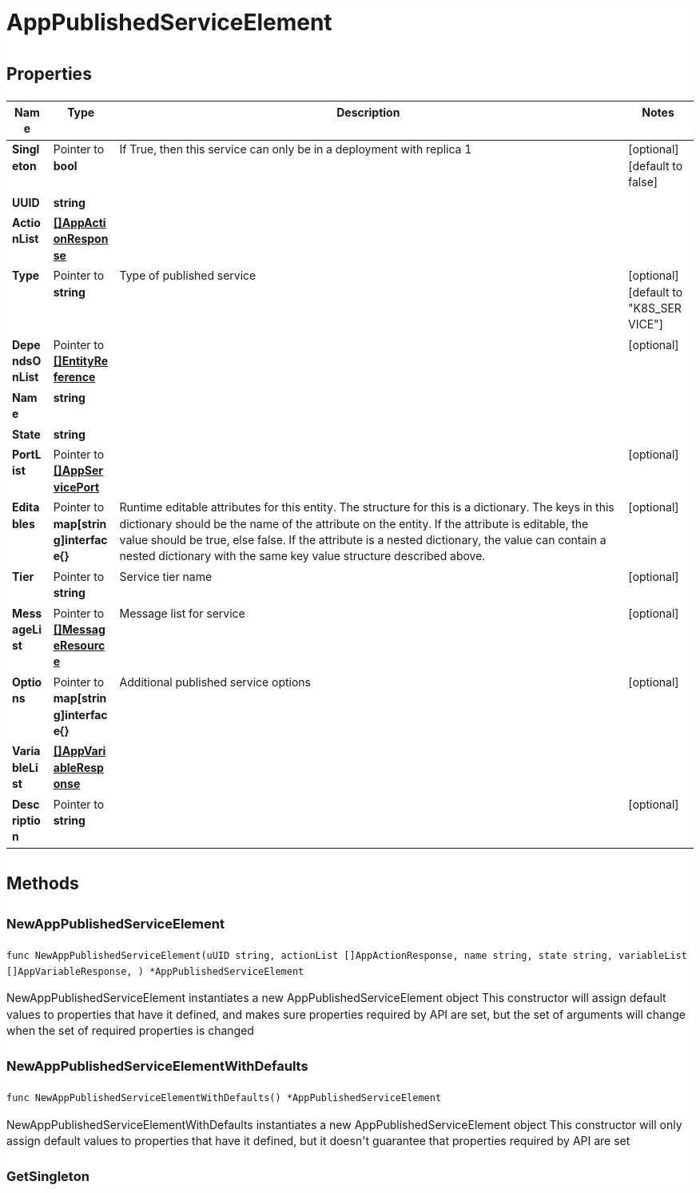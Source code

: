 # AppPublishedServiceElement

## Properties

Name | Type | Description | Notes
------------ | ------------- | ------------- | -------------
**Singleton** | Pointer to **bool** | If True, then this service can only be in a deployment with replica 1  | [optional] [default to false]
**UUID** | **string** |  | 
**ActionList** | [**[]AppActionResponse**](AppActionResponse.md) |  | 
**Type** | Pointer to **string** | Type of published service | [optional] [default to "K8S_SERVICE"]
**DependsOnList** | Pointer to [**[]EntityReference**](EntityReference.md) |  | [optional] 
**Name** | **string** |  | 
**State** | **string** |  | 
**PortList** | Pointer to [**[]AppServicePort**](AppServicePort.md) |  | [optional] 
**Editables** | Pointer to **map[string]interface{}** | Runtime editable attributes for this entity. The structure for this is a dictionary. The keys in this dictionary should be the name of the attribute on the entity. If the attribute is editable, the value should be true, else false. If the attribute is a nested dictionary, the value can contain a nested dictionary with the same key value structure described above.  | [optional] 
**Tier** | Pointer to **string** | Service tier name | [optional] 
**MessageList** | Pointer to [**[]MessageResource**](MessageResource.md) | Message list for service | [optional] 
**Options** | Pointer to **map[string]interface{}** | Additional published service options | [optional] 
**VariableList** | [**[]AppVariableResponse**](AppVariableResponse.md) |  | 
**Description** | Pointer to **string** |  | [optional] 

## Methods

### NewAppPublishedServiceElement

`func NewAppPublishedServiceElement(uUID string, actionList []AppActionResponse, name string, state string, variableList []AppVariableResponse, ) *AppPublishedServiceElement`

NewAppPublishedServiceElement instantiates a new AppPublishedServiceElement object
This constructor will assign default values to properties that have it defined,
and makes sure properties required by API are set, but the set of arguments
will change when the set of required properties is changed

### NewAppPublishedServiceElementWithDefaults

`func NewAppPublishedServiceElementWithDefaults() *AppPublishedServiceElement`

NewAppPublishedServiceElementWithDefaults instantiates a new AppPublishedServiceElement object
This constructor will only assign default values to properties that have it defined,
but it doesn't guarantee that properties required by API are set

### GetSingleton
